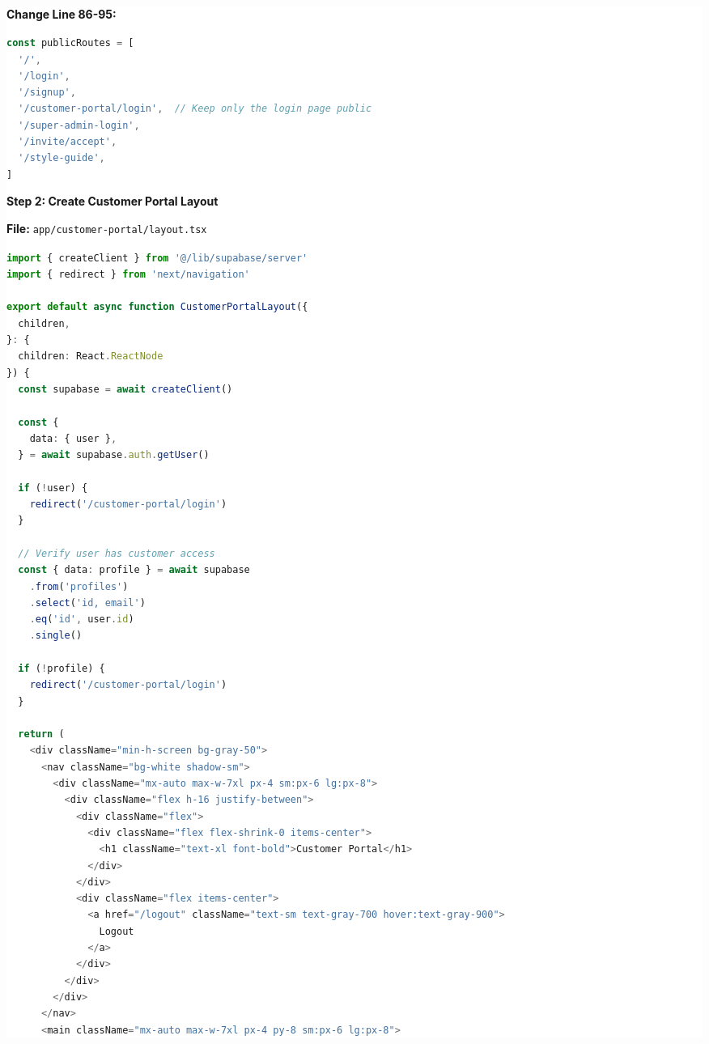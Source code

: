 **Change Line 86-95:**
```typescript
const publicRoutes = [
  '/',
  '/login',
  '/signup',
  '/customer-portal/login',  // Keep only the login page public
  '/super-admin-login',
  '/invite/accept',
  '/style-guide',
]
```

**Step 2: Create Customer Portal Layout**

**File:** `app/customer-portal/layout.tsx`
```typescript
import { createClient } from '@/lib/supabase/server'
import { redirect } from 'next/navigation'

export default async function CustomerPortalLayout({
  children,
}: {
  children: React.ReactNode
}) {
  const supabase = await createClient()
  
  const {
    data: { user },
  } = await supabase.auth.getUser()

  if (!user) {
    redirect('/customer-portal/login')
  }

  // Verify user has customer access
  const { data: profile } = await supabase
    .from('profiles')
    .select('id, email')
    .eq('id', user.id)
    .single()

  if (!profile) {
    redirect('/customer-portal/login')
  }

  return (
    <div className="min-h-screen bg-gray-50">
      <nav className="bg-white shadow-sm">
        <div className="mx-auto max-w-7xl px-4 sm:px-6 lg:px-8">
          <div className="flex h-16 justify-between">
            <div className="flex">
              <div className="flex flex-shrink-0 items-center">
                <h1 className="text-xl font-bold">Customer Portal</h1>
              </div>
            </div>
            <div className="flex items-center">
              <a href="/logout" className="text-sm text-gray-700 hover:text-gray-900">
                Logout
              </a>
            </div>
          </div>
        </div>
      </nav>
      <main className="mx-auto max-w-7xl px-4 py-8 sm:px-6 lg:px-8">
```